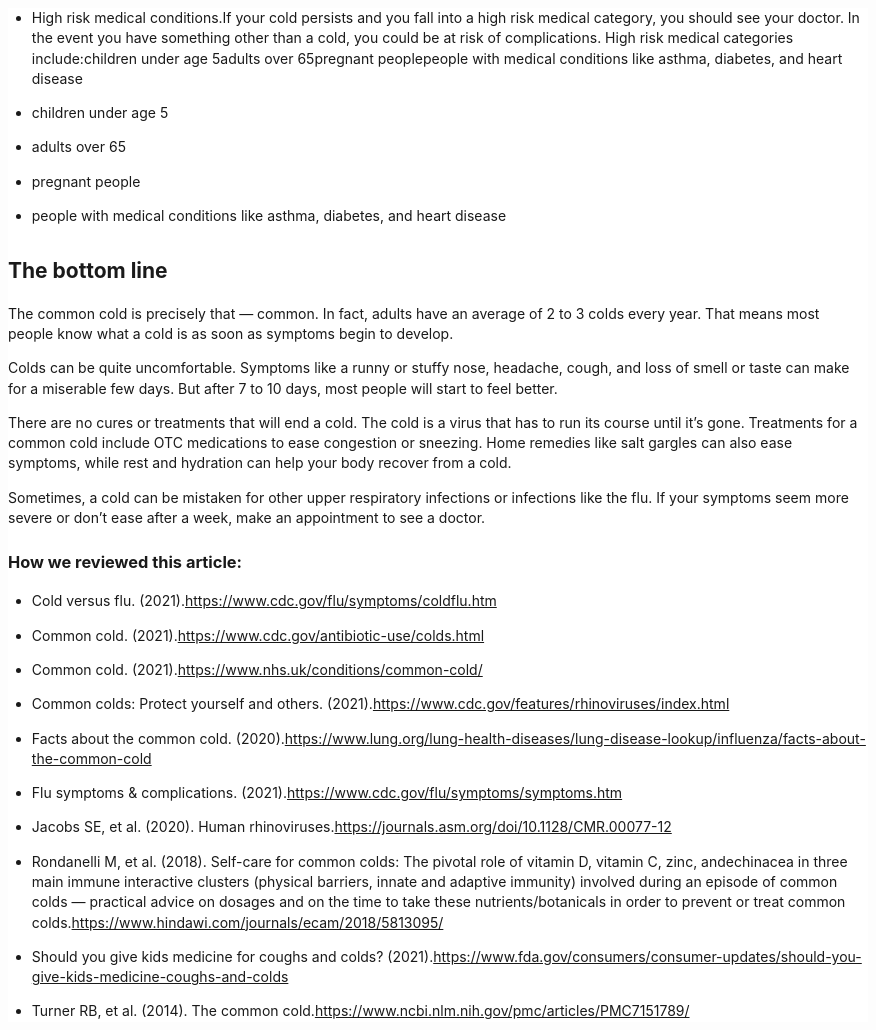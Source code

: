 * High risk medical conditions.If your cold persists and you fall into a high risk medical category, you should see your doctor. In the event you have something other than a cold, you could be at risk of complications. High risk medical categories include:children under age 5adults over 65pregnant peoplepeople with medical conditions like asthma, diabetes, and heart disease

* children under age 5

* adults over 65

* pregnant people

* people with medical conditions like asthma, diabetes, and heart disease

## The bottom line

The common cold is precisely that — common. In fact, adults have an average of 2 to 3 colds every year. That means most people know what a cold is as soon as symptoms begin to develop.

Colds can be quite uncomfortable. Symptoms like a runny or stuffy nose, headache, cough, and loss of smell or taste can make for a miserable few days. But after 7 to 10 days, most people will start to feel better.

There are no cures or treatments that will end a cold. The cold is a virus that has to run its course until it’s gone. Treatments for a common cold include OTC medications to ease congestion or sneezing. Home remedies like salt gargles can also ease symptoms, while rest and hydration can help your body recover from a cold.

Sometimes, a cold can be mistaken for other upper respiratory infections or infections like the flu. If your symptoms seem more severe or don’t ease after a week, make an appointment to see a doctor.

### How we reviewed this article:

* Cold versus flu. (2021).https://www.cdc.gov/flu/symptoms/coldflu.htm

* Common cold. (2021).https://www.cdc.gov/antibiotic-use/colds.html

* Common cold. (2021).https://www.nhs.uk/conditions/common-cold/

* Common colds: Protect yourself and others. (2021).https://www.cdc.gov/features/rhinoviruses/index.html

* Facts about the common cold. (2020).https://www.lung.org/lung-health-diseases/lung-disease-lookup/influenza/facts-about-the-common-cold

* Flu symptoms & complications. (2021).https://www.cdc.gov/flu/symptoms/symptoms.htm

* Jacobs SE, et al. (2020). Human rhinoviruses.https://journals.asm.org/doi/10.1128/CMR.00077-12

* Rondanelli M, et al. (2018). Self-care for common colds: The pivotal role of vitamin D, vitamin C, zinc, andechinacea in three main immune interactive clusters (physical barriers, innate and adaptive immunity) involved during an episode of common colds — practical advice on dosages and on the time to take these nutrients/botanicals in order to prevent or treat common colds.https://www.hindawi.com/journals/ecam/2018/5813095/

* Should you give kids medicine for coughs and colds? (2021).https://www.fda.gov/consumers/consumer-updates/should-you-give-kids-medicine-coughs-and-colds

* Turner RB, et al. (2014). The common cold.https://www.ncbi.nlm.nih.gov/pmc/articles/PMC7151789/
